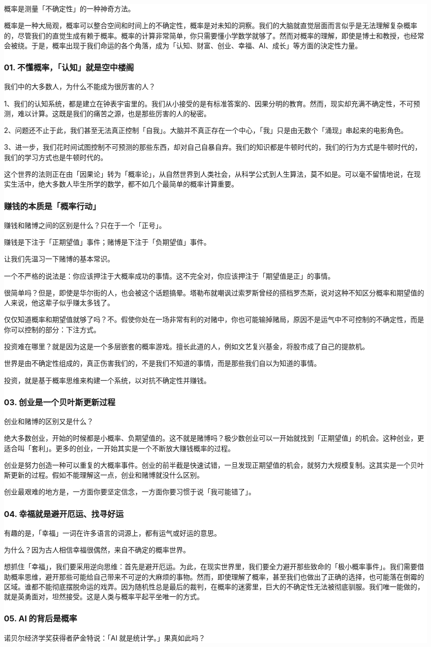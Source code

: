 概率是测量「不确定性」的一种神奇方法。

概率是一种大局观，概率可以整合空间和时间上的不确定性，概率是对未知的洞察。我们的大脑就直觉层面而言似乎是无法理解复杂概率的，尽管我们的直觉生成有赖于概率。概率的计算非常简单，你只需要懂小学数学就够了。然而对概率的理解，即使是博士和教授，也经常会被绕。于是，概率出现于我们命运的各个角落，成为「认知、财富、创业、幸福、AI、成长」等方面的決定性力量。

### 01. 不懂概率，「认知」就是空中楼阁

我们中的大多数人，为什么不能成为很厉害的人？

1、我们的认知系统，都是建立在钟表宇宙里的。我们从小接受的是有标准答案的、因果分明的教育。然而，现实却充满不确定性，不可预测，难以计算。这既是我们的痛苦之源，也是那些厉害的人的秘密。

2、问题还不止于此，我们甚至无法真正控制「自我」。大脑并不真正存在一个中心，「我」只是由无数个「涌现」串起来的电影角色。

3、进一步，我们花时间试图控制不可预测的那些东西，却对自己自暴自弃。我们的知识都是牛顿时代的，我们的行为方式是牛顿时代的，我们的学习方式也是牛顿时代的。

这个世界的法则正在由「因果论」转为「概率论」，从自然世界到人类社会，从科学公式到人生算法，莫不如是。可以毫不留情地说，在现实生活中，绝大多数人毕生所学的数学，都不如几个最简单的概率计算重要。

### 赚钱的本质是「概率行动」

赚钱和赌博之间的区别是什么？只在于一个「正号」。

赚钱是下注于「正期望值」事件；赌博是下注于「负期望值」事件。

让我们先温习一下赌博的基本常识。

一个不严格的说法是：你应该押注于大概率成功的事情。这不完全对，你应该押注于「期望值是正」的事情。

很简单吗？但是，即使是华尔街的人，也会被这个话题搞晕。塔勒布就嘲讽过索罗斯曾经的搭档罗杰斯，说对这种不知区分概率和期望值的人来说，他这辈子似乎赚太多钱了。

仅仅知道概率和期望值就够了吗？不。假使你处在一场非常有利的对赌中，你也可能输掉赌局，原因不是运气中不可控制的不确定性，而是你可以控制的部分：下注方式。

投资难在哪里？就是因为这是一个多层嵌套的概率游戏。擅长此道的人，例如文艺复兴基金，将股市成了自己的提款机。

世界是由不确定性组成的，真正伤害我们的，不是我们不知道的事情，而是那些我们自以为知道的事情。

投资，就是基于概率思维来构建一个系统，以对抗不确定性并赚钱。

### 03. 创业是一个贝叶斯更新过程

创业和赌博的区别又是什么？

绝大多数创业，开始的时候都是小概率、负期望值的。这不就是赌博吗？极少数创业可以一开始就找到「正期望值」的机会。这种创业，更适合叫「套利」。更多的创业，一开始其实是一个不断放大赚钱概率的过程。

创业是努力创造一种可以重复的大概率事件。创业的前半截是快速试错，一旦发现正期望值的机会，就努力大规模复制。这其实是一个贝叶斯更新的过程。假如不能理解这一点，创业和赌博就没什么区别。

创业最艰难的地方是，一方面你要坚定信念，一方面你要习惯于说「我可能错了」。

### 04. 幸福就是避开厄运、找寻好运

有趣的是，「幸福」一词在许多语言的词源上，都有运气或好运的意思。

为什么？因为古人相信幸福很偶然，来自不确定的概率世界。

想抓住「幸福」，我们要采用逆向思维：首先是避开厄运。为此，在现实世界里，我们要全力避开那些致命的「极小概率事件」。我们需要借助概率思维，避开那些可能给自己带来不可逆的大麻烦的事物。然而，即使理解了概率，甚至我们也做出了正确的选择，也可能落在倒霉的区域。谁都不能彻底摆脱命运的戏弄。因为随机性总是最后的裁判，在概率的迷雾里，巨大的不确定性无法被彻底驯服。我们唯一能做的，就是英勇面对，坦然接受。这是人类与概率平起平坐唯一的方式。

### 05. AI 的背后是概率

诺贝尔经济学奖获得者萨金特说：「AI 就是统计学。」果真如此吗？
